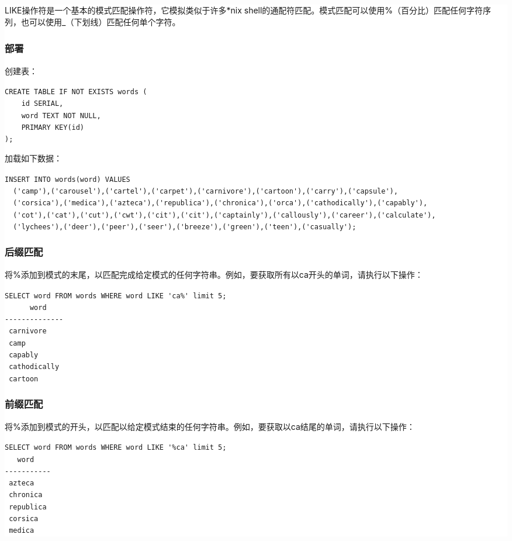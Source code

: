 LIKE操作符是一个基本的模式匹配操作符，它模拟类似于许多*nix shell的通配符匹配。模式匹配可以使用%（百分比）匹配任何字符序列，也可以使用_（下划线）匹配任何单个字符。 

### **部署**

创建表：

```
CREATE TABLE IF NOT EXISTS words (
    id SERIAL,
    word TEXT NOT NULL,
    PRIMARY KEY(id)
);
```

加载如下数据：

```
INSERT INTO words(word) VALUES
  ('camp'),('carousel'),('cartel'),('carpet'),('carnivore'),('cartoon'),('carry'),('capsule'),
  ('corsica'),('medica'),('azteca'),('republica'),('chronica'),('orca'),('cathodically'),('capably'),
  ('cot'),('cat'),('cut'),('cwt'),('cit'),('cit'),('captainly'),('callously'),('career'),('calculate'),
  ('lychees'),('deer'),('peer'),('seer'),('breeze'),('green'),('teen'),('casually');
```

### **后缀匹配**

将%添加到模式的末尾，以匹配完成给定模式的任何字符串。例如，要获取所有以ca开头的单词，请执行以下操作： 

```
SELECT word FROM words WHERE word LIKE 'ca%' limit 5;
      word
--------------
 carnivore
 camp
 capably
 cathodically
 cartoon
```

### **前缀匹配**

将%添加到模式的开头，以匹配以给定模式结束的任何字符串。例如，要获取以ca结尾的单词，请执行以下操作：

```
SELECT word FROM words WHERE word LIKE '%ca' limit 5;
   word
-----------
 azteca
 chronica
 republica
 corsica
 medica
```

